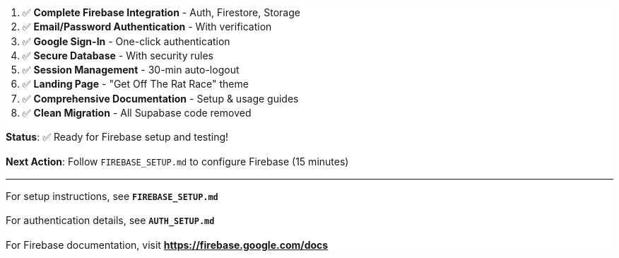 1. ✅ **Complete Firebase Integration** - Auth, Firestore, Storage
2. ✅ **Email/Password Authentication** - With verification
3. ✅ **Google Sign-In** - One-click authentication
4. ✅ **Secure Database** - With security rules
5. ✅ **Session Management** - 30-min auto-logout
6. ✅ **Landing Page** - "Get Off The Rat Race" theme
7. ✅ **Comprehensive Documentation** - Setup & usage guides
8. ✅ **Clean Migration** - All Supabase code removed

**Status**: ✅ Ready for Firebase setup and testing!

**Next Action**: Follow `FIREBASE_SETUP.md` to configure Firebase (15 minutes)

---

For setup instructions, see **`FIREBASE_SETUP.md`**

For authentication details, see **`AUTH_SETUP.md`**

For Firebase documentation, visit **https://firebase.google.com/docs**
